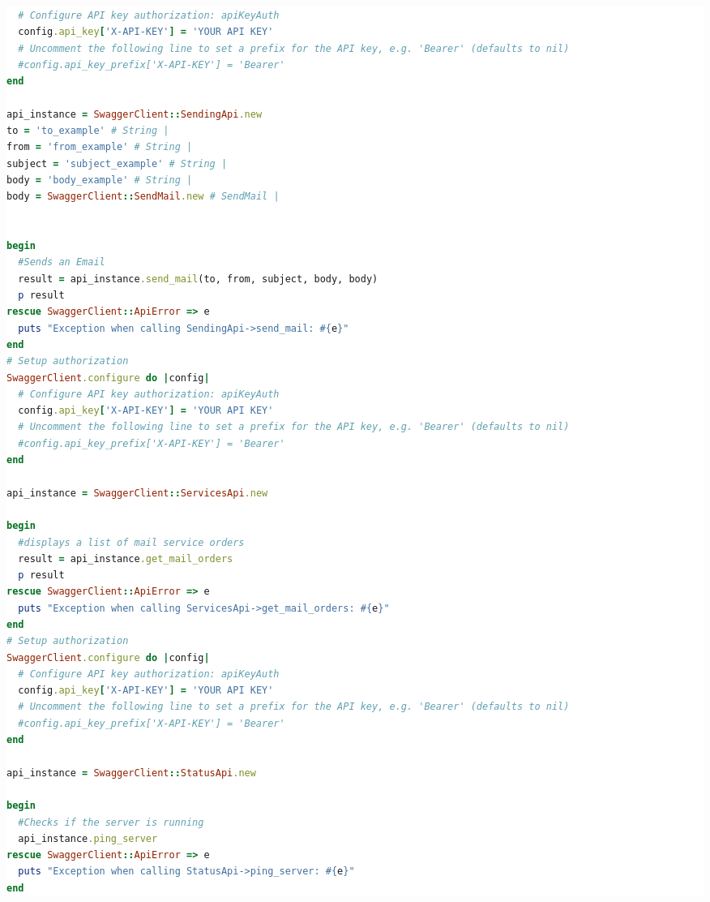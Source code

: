 ```ruby
  # Configure API key authorization: apiKeyAuth
  config.api_key['X-API-KEY'] = 'YOUR API KEY'
  # Uncomment the following line to set a prefix for the API key, e.g. 'Bearer' (defaults to nil)
  #config.api_key_prefix['X-API-KEY'] = 'Bearer'
end

api_instance = SwaggerClient::SendingApi.new
to = 'to_example' # String | 
from = 'from_example' # String | 
subject = 'subject_example' # String | 
body = 'body_example' # String | 
body = SwaggerClient::SendMail.new # SendMail | 


begin
  #Sends an Email
  result = api_instance.send_mail(to, from, subject, body, body)
  p result
rescue SwaggerClient::ApiError => e
  puts "Exception when calling SendingApi->send_mail: #{e}"
end
# Setup authorization
SwaggerClient.configure do |config|
  # Configure API key authorization: apiKeyAuth
  config.api_key['X-API-KEY'] = 'YOUR API KEY'
  # Uncomment the following line to set a prefix for the API key, e.g. 'Bearer' (defaults to nil)
  #config.api_key_prefix['X-API-KEY'] = 'Bearer'
end

api_instance = SwaggerClient::ServicesApi.new

begin
  #displays a list of mail service orders
  result = api_instance.get_mail_orders
  p result
rescue SwaggerClient::ApiError => e
  puts "Exception when calling ServicesApi->get_mail_orders: #{e}"
end
# Setup authorization
SwaggerClient.configure do |config|
  # Configure API key authorization: apiKeyAuth
  config.api_key['X-API-KEY'] = 'YOUR API KEY'
  # Uncomment the following line to set a prefix for the API key, e.g. 'Bearer' (defaults to nil)
  #config.api_key_prefix['X-API-KEY'] = 'Bearer'
end

api_instance = SwaggerClient::StatusApi.new

begin
  #Checks if the server is running
  api_instance.ping_server
rescue SwaggerClient::ApiError => e
  puts "Exception when calling StatusApi->ping_server: #{e}"
end
```

